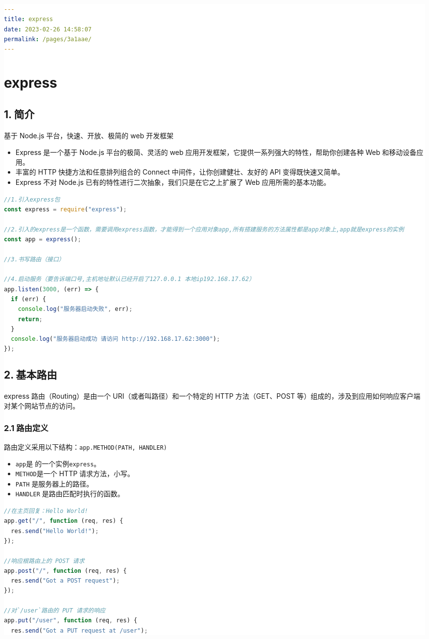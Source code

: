 ```yaml
---
title: express
date: 2023-02-26 14:58:07
permalink: /pages/3a1aae/
---
```


# express

## 1. 简介

基于 Node.js 平台，快速、开放、极简的 web 开发框架

- Express 是一个基于 Node.js 平台的极简、灵活的 web 应用开发框架，它提供一系列强大的特性，帮助你创建各种 Web 和移动设备应用。
- 丰富的 HTTP 快捷方法和任意排列组合的 Connect 中间件，让你创建健壮、友好的 API 变得既快速又简单。
- Express 不对 Node.js 已有的特性进行二次抽象，我们只是在它之上扩展了 Web 应用所需的基本功能。

```js
//1.引入express包
const express = require("express");

//2.引入的express是一个函数，需要调用express函数，才能得到一个应用对象app,所有搭建服务的方法属性都是app对象上,app就是express的实例
const app = express();

//3.书写路由（接口）

//4.启动服务（要告诉端口号,主机地址默认已经开启了127.0.0.1 本地ip192.168.17.62）
app.listen(3000, (err) => {
  if (err) {
    console.log("服务器启动失败", err);
    return;
  }
  console.log("服务器启动成功 请访问 http://192.168.17.62:3000");
});
```

## 2. 基本路由

express 路由（Routing）是由一个 URI（或者叫路径）和一个特定的 HTTP 方法（GET、POST 等）组成的，涉及到应用如何响应客户端对某个网站节点的访问。

### 2.1 路由定义

路由定义采用以下结构：`app.METHOD(PATH, HANDLER)`

- `app`是 的一个实例`express`。
- `METHOD`是一个 HTTP 请求方法，小写。
- `PATH` 是服务器上的路径。
- `HANDLER` 是路由匹配时执行的函数。

```js
//在主页回复：Hello World!
app.get("/", function (req, res) {
  res.send("Hello World!");
});

//响应根路由上的 POST 请求
app.post("/", function (req, res) {
  res.send("Got a POST request");
});

//对`/user`路由的 PUT 请求的响应
app.put("/user", function (req, res) {
  res.send("Got a PUT request at /user");
```